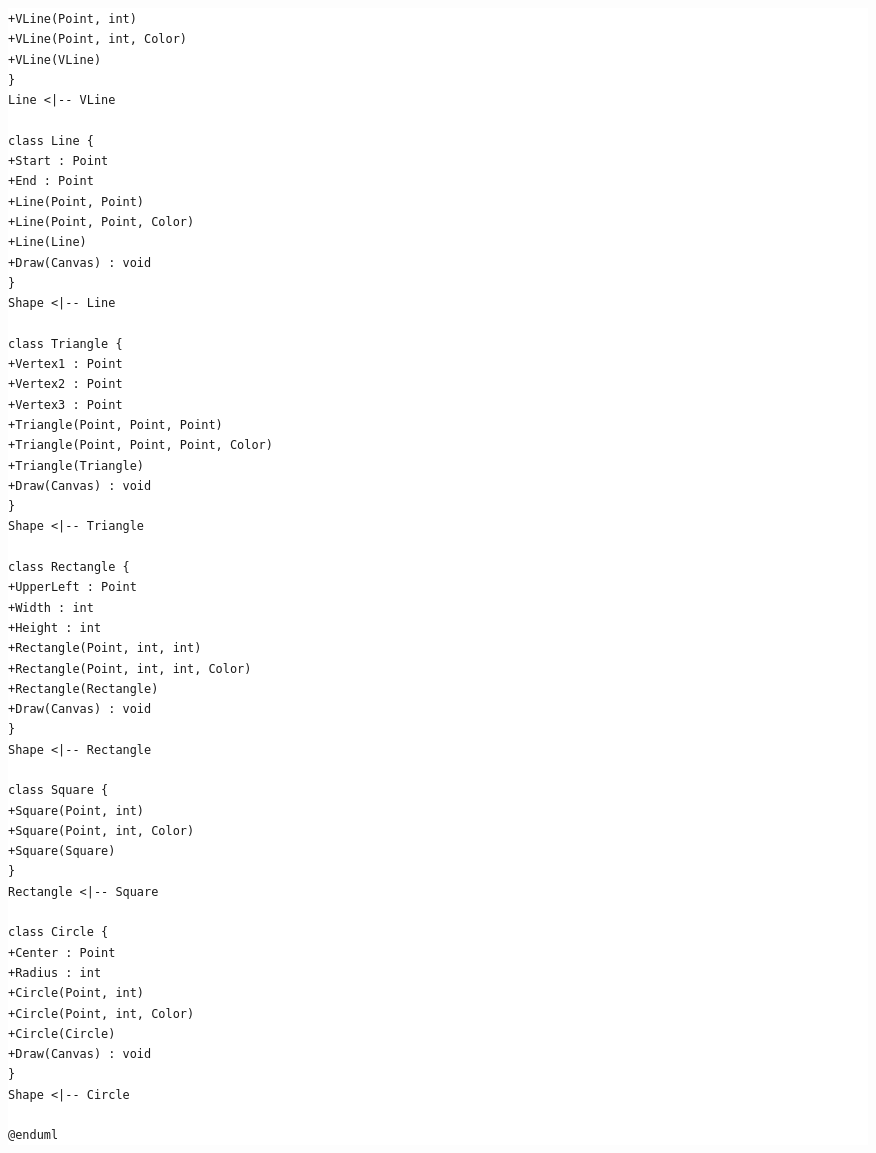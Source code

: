 ````plantuml
+VLine(Point, int)
+VLine(Point, int, Color)
+VLine(VLine)
}
Line <|-- VLine

class Line {
+Start : Point
+End : Point
+Line(Point, Point)
+Line(Point, Point, Color)
+Line(Line)
+Draw(Canvas) : void
}
Shape <|-- Line

class Triangle {
+Vertex1 : Point
+Vertex2 : Point
+Vertex3 : Point
+Triangle(Point, Point, Point)
+Triangle(Point, Point, Point, Color)
+Triangle(Triangle)
+Draw(Canvas) : void
}
Shape <|-- Triangle

class Rectangle {
+UpperLeft : Point
+Width : int
+Height : int
+Rectangle(Point, int, int)
+Rectangle(Point, int, int, Color)
+Rectangle(Rectangle)
+Draw(Canvas) : void
}
Shape <|-- Rectangle

class Square {
+Square(Point, int)
+Square(Point, int, Color)
+Square(Square)
}
Rectangle <|-- Square

class Circle {
+Center : Point
+Radius : int
+Circle(Point, int)
+Circle(Point, int, Color)
+Circle(Circle)
+Draw(Canvas) : void
}
Shape <|-- Circle

@enduml
````
